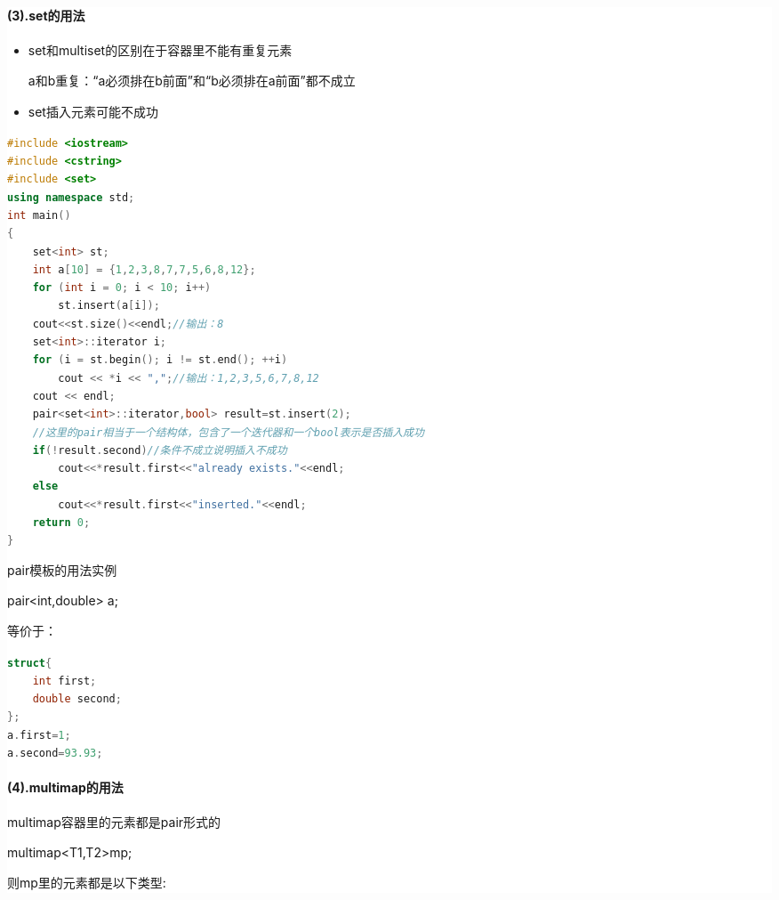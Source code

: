#### (3).set的用法

- set和multiset的区别在于容器里不能有重复元素

  a和b重复：“a必须排在b前面”和“b必须排在a前面”都不成立

- set插入元素可能不成功

```c++
#include <iostream>
#include <cstring>
#include <set> 
using namespace std;
int main()
{
    set<int> st;
    int a[10] = {1,2,3,8,7,7,5,6,8,12};
    for (int i = 0; i < 10; i++)
        st.insert(a[i]);
    cout<<st.size()<<endl;//输出：8
    set<int>::iterator i;
    for (i = st.begin(); i != st.end(); ++i)
        cout << *i << ",";//输出：1,2,3,5,6,7,8,12
    cout << endl;
    pair<set<int>::iterator,bool> result=st.insert(2);
    //这里的pair相当于一个结构体，包含了一个迭代器和一个bool表示是否插入成功
    if(!result.second)//条件不成立说明插入不成功
        cout<<*result.first<<"already exists."<<endl;
    else
        cout<<*result.first<<"inserted."<<endl;
    return 0;
}
```

pair模板的用法实例

pair<int,double> a;

等价于：

```c++
struct{
	int first;
	double second;
};
a.first=1;
a.second=93.93;
```

#### (4).multimap的用法

multimap容器里的元素都是pair形式的

multimap<T1,T2>mp;

则mp里的元素都是以下类型:
